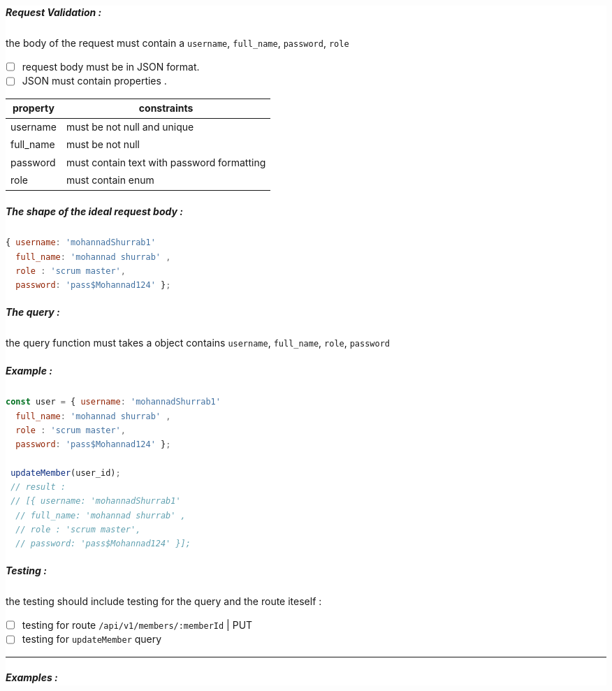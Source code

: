 ##### Request Validation :

the body of the request must contain a `username`, `full_name`, `password`, `role`

- [ ] request body must be in JSON format.
- [ ] JSON must contain properties .

| property  | constraints                                |
| --------- | ------------------------------------------ |
| username  | must be not null and unique                |
| full_name | must be not null                           |
| password  | must contain text with password formatting |
| role      | must contain enum                          |

##### The shape of the ideal request body :

```javascript
{ username: 'mohannadShurrab1'
  full_name: 'mohannad shurrab' ,
  role : 'scrum master',
  password: 'pass$Mohannad124' };
```

##### The query :

the query function must takes a object contains `username`, `full_name`, `role`, `password`

##### Example :

```javascript
const user = { username: 'mohannadShurrab1'
  full_name: 'mohannad shurrab' ,
  role : 'scrum master',
  password: 'pass$Mohannad124' };

 updateMember(user_id);
 // result :
 // [{ username: 'mohannadShurrab1'
  // full_name: 'mohannad shurrab' ,
  // role : 'scrum master',
  // password: 'pass$Mohannad124' }];
```

##### Testing :

the testing should include testing for the query and the route iteself :

- [ ] testing for route `/api/v1/members/:memberId` | PUT
- [ ] testing for `updateMember` query

---

##### Examples :
